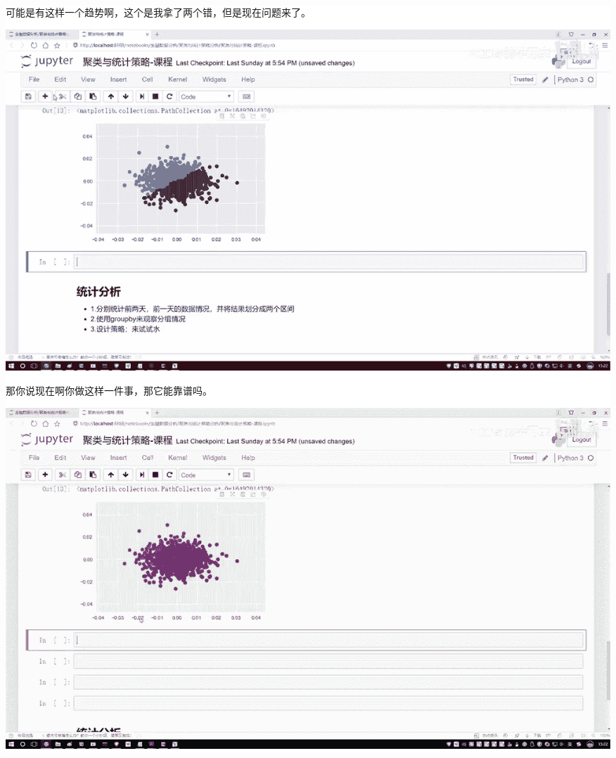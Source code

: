 可能是有这样一个趋势啊，这个是我拿了两个错，但是现在问题来了。

![](img/aa9e741bfaa0332f1a114c9d19348686_39.png)

那你说现在啊你做这样一件事，那它能靠谱吗。

![](img/aa9e741bfaa0332f1a114c9d19348686_41.png)
